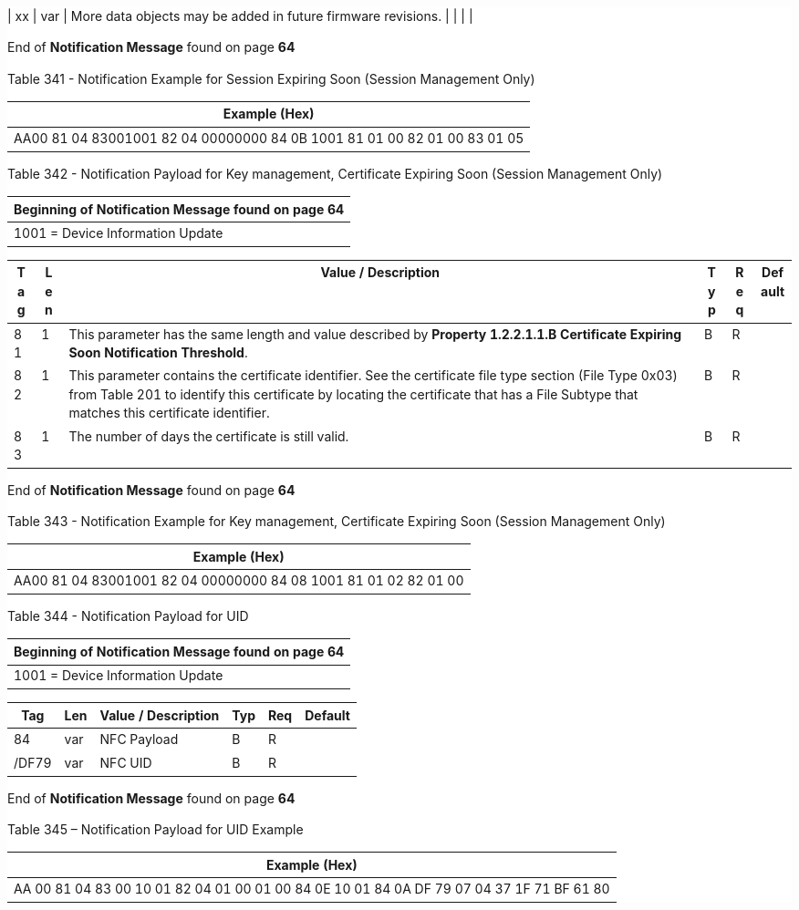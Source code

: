 | xx  | var | More data objects may be added in future firmware revisions.                                                                                                                                                                                                                                                                                                                                                                   |     |     |         |

End of **Notification Message** found on page **64**

Table 341 - Notification Example for Session Expiring Soon (Session Management
Only)

| Example (Hex)                                                            |
|--------------------------------------------------------------------------|
| AA00 81 04 83001001 82 04 00000000 84 0B 1001 81 01 00 82 01 00 83 01 05 |

Table 342 - Notification Payload for Key management, Certificate Expiring Soon
(Session Management Only)

| Beginning of **Notification Message** found on page **64** |
|------------------------------------------------------------|
| 1001 = Device Information Update                           |

| Tag | Len | Value / Description                                                                                                                                                                                                                                  | Typ | Req | Default |
|-----|-----|------------------------------------------------------------------------------------------------------------------------------------------------------------------------------------------------------------------------------------------------------|-----|-----|---------|
| 81  | 1   | This parameter has the same length and value described by **Property 1.2.2.1.1.B Certificate Expiring Soon Notification Threshold**.                                                                                                                 | B   | R   |         |
| 82  | 1   | This parameter contains the certificate identifier. See the certificate file type section (File Type 0x03) from Table 201 to identify this certificate by locating the certificate that has a File Subtype that matches this certificate identifier. | B   | R   |         |
| 83  | 1   | The number of days the certificate is still valid.                                                                                                                                                                                                   | B   | R   |         |

End of **Notification Message** found on page **64**

Table 343 - Notification Example for Key management, Certificate Expiring Soon
(Session Management Only)

| Example (Hex)                                                   |
|-----------------------------------------------------------------|
| AA00 81 04 83001001 82 04 00000000 84 08 1001 81 01 02 82 01 00 |

Table 344 - Notification Payload for UID

| Beginning of **Notification Message** found on page **64** |
|------------------------------------------------------------|
| 1001 = Device Information Update                           |

| Tag   | Len | Value / Description | Typ | Req | Default |
|-------|-----|---------------------|-----|-----|---------|
| 84    | var | NFC Payload         | B   | R   |         |
| /DF79 | var | NFC UID             | B   | R   |         |

End of **Notification Message** found on page **64**

Table 345 – Notification Payload for UID Example

| Example (Hex)                                                                             |
|-------------------------------------------------------------------------------------------|
| AA 00 81 04 83 00 10 01 82 04 01 00 01 00 84 0E 10 01 84 0A DF 79 07 04 37 1F 71 BF 61 80 |
